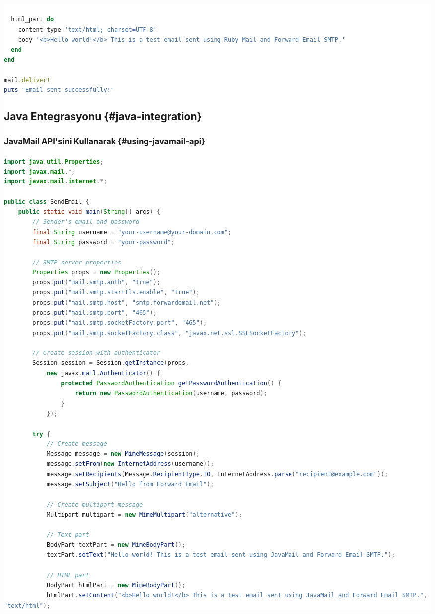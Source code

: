 ```ruby

  html_part do
    content_type 'text/html; charset=UTF-8'
    body '<b>Hello world!</b> This is a test email sent using Ruby Mail and Forward Email SMTP.'
  end
end

mail.deliver!
puts "Email sent successfully!"
```

## Java Entegrasyonu {#java-integration}

### JavaMail API'sini Kullanarak {#using-javamail-api}

```java
import java.util.Properties;
import javax.mail.*;
import javax.mail.internet.*;

public class SendEmail {
    public static void main(String[] args) {
        // Sender's email and password
        final String username = "your-username@your-domain.com";
        final String password = "your-password";

        // SMTP server properties
        Properties props = new Properties();
        props.put("mail.smtp.auth", "true");
        props.put("mail.smtp.starttls.enable", "true");
        props.put("mail.smtp.host", "smtp.forwardemail.net");
        props.put("mail.smtp.port", "465");
        props.put("mail.smtp.socketFactory.port", "465");
        props.put("mail.smtp.socketFactory.class", "javax.net.ssl.SSLSocketFactory");

        // Create session with authenticator
        Session session = Session.getInstance(props,
            new javax.mail.Authenticator() {
                protected PasswordAuthentication getPasswordAuthentication() {
                    return new PasswordAuthentication(username, password);
                }
            });

        try {
            // Create message
            Message message = new MimeMessage(session);
            message.setFrom(new InternetAddress(username));
            message.setRecipients(Message.RecipientType.TO, InternetAddress.parse("recipient@example.com"));
            message.setSubject("Hello from Forward Email");

            // Create multipart message
            Multipart multipart = new MimeMultipart("alternative");

            // Text part
            BodyPart textPart = new MimeBodyPart();
            textPart.setText("Hello world! This is a test email sent using JavaMail and Forward Email SMTP.");

            // HTML part
            BodyPart htmlPart = new MimeBodyPart();
            htmlPart.setContent("<b>Hello world!</b> This is a test email sent using JavaMail and Forward Email SMTP.", "text/html");
```